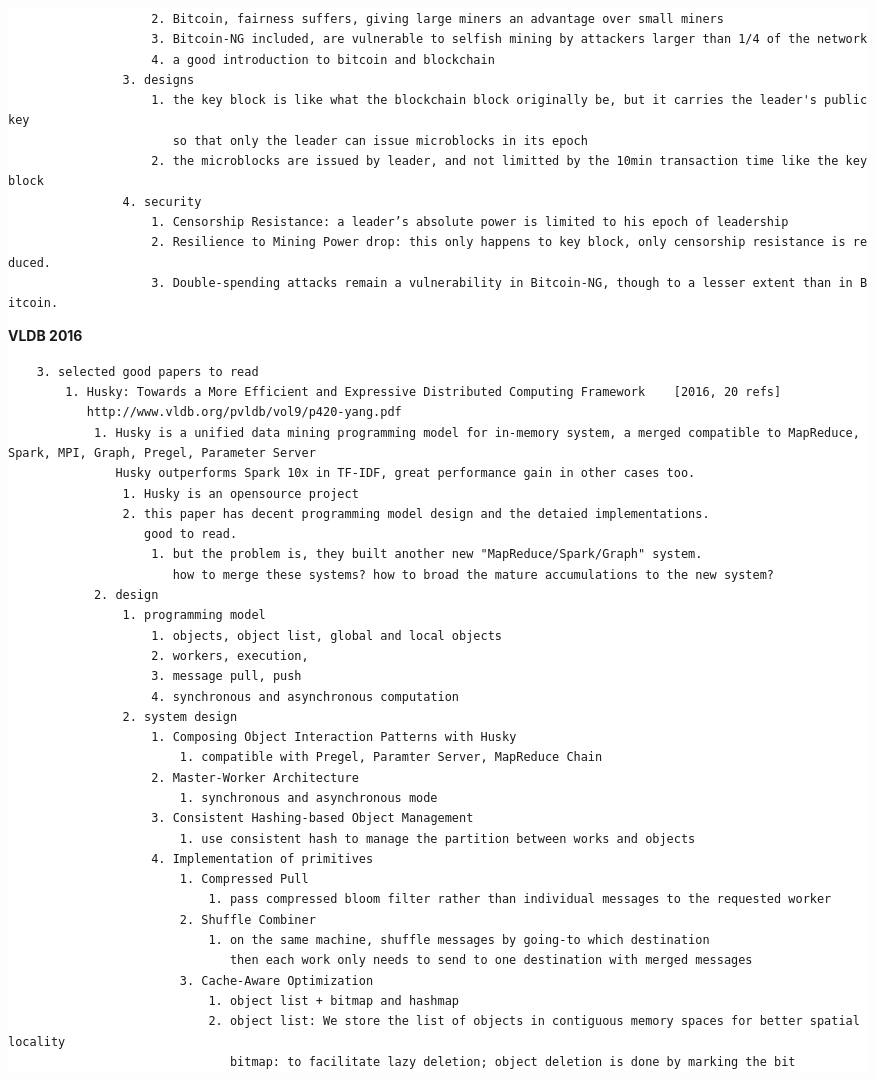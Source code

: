 ```
                    2. Bitcoin, fairness suffers, giving large miners an advantage over small miners
                    3. Bitcoin-NG included, are vulnerable to selfish mining by attackers larger than 1/4 of the network
                    4. a good introduction to bitcoin and blockchain
                3. designs
                    1. the key block is like what the blockchain block originally be, but it carries the leader's public key
                       so that only the leader can issue microblocks in its epoch
                    2. the microblocks are issued by leader, and not limitted by the 10min transaction time like the key block
                4. security
                    1. Censorship Resistance: a leader’s absolute power is limited to his epoch of leadership
                    2. Resilience to Mining Power drop: this only happens to key block, only censorship resistance is reduced.
                    3. Double-spending attacks remain a vulnerability in Bitcoin-NG, though to a lesser extent than in Bitcoin.
```

__VLDB 2016__

```
    3. selected good papers to read
        1. Husky: Towards a More Efficient and Expressive Distributed Computing Framework    [2016, 20 refs]
           http://www.vldb.org/pvldb/vol9/p420-yang.pdf
            1. Husky is a unified data mining programming model for in-memory system, a merged compatible to MapReduce, Spark, MPI, Graph, Pregel, Parameter Server
               Husky outperforms Spark 10x in TF-IDF, great performance gain in other cases too.
                1. Husky is an opensource project
                2. this paper has decent programming model design and the detaied implementations.
                   good to read.
                    1. but the problem is, they built another new "MapReduce/Spark/Graph" system.
                       how to merge these systems? how to broad the mature accumulations to the new system?
            2. design
                1. programming model
                    1. objects, object list, global and local objects
                    2. workers, execution,
                    3. message pull, push
                    4. synchronous and asynchronous computation
                2. system design
                    1. Composing Object Interaction Patterns with Husky
                        1. compatible with Pregel, Paramter Server, MapReduce Chain
                    2. Master-Worker Architecture
                        1. synchronous and asynchronous mode
                    3. Consistent Hashing-based Object Management
                        1. use consistent hash to manage the partition between works and objects
                    4. Implementation of primitives
                        1. Compressed Pull
                            1. pass compressed bloom filter rather than individual messages to the requested worker
                        2. Shuffle Combiner
                            1. on the same machine, shuffle messages by going-to which destination
                               then each work only needs to send to one destination with merged messages
                        3. Cache-Aware Optimization
                            1. object list + bitmap and hashmap
                            2. object list: We store the list of objects in contiguous memory spaces for better spatial locality
                               bitmap: to facilitate lazy deletion; object deletion is done by marking the bit
```